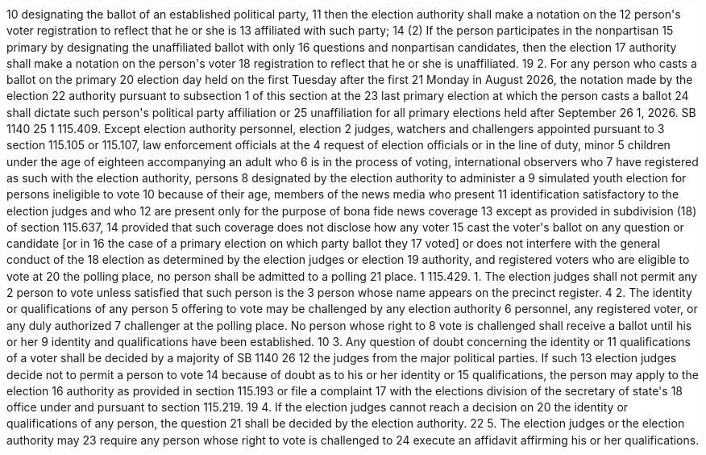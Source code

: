 10 designating the ballot of an established political party,
11 then the election authority shall make a notation on the
12 person's voter registration to reflect that he or she is
13 affiliated with such party;
14 (2) If the person participates in the nonpartisan
15 primary by designating the unaffiliated ballot with only
16 questions and nonpartisan candidates, then the election
17 authority shall make a notation on the person's voter
18 registration to reflect that he or she is unaffiliated.
19 2. For any person who casts a ballot on the primary
20 election day held on the first Tuesday after the first
21 Monday in August 2026, the notation made by the election
22 authority pursuant to subsection 1 of this section at the
23 last primary election at which the person casts a ballot
24 shall dictate such person's political party affiliation or
25 unaffiliation for all primary elections held after September
26 1, 2026.
SB 1140 25
1 115.409. Except election authority personnel, election
2 judges, watchers and challengers appointed pursuant to
3 section 115.105 or 115.107, law enforcement officials at the
4 request of election officials or in the line of duty, minor
5 children under the age of eighteen accompanying an adult who
6 is in the process of voting, international observers who
7 have registered as such with the election authority, persons
8 designated by the election authority to administer a
9 simulated youth election for persons ineligible to vote
10 because of their age, members of the news media who present
11 identification satisfactory to the election judges and who
12 are present only for the purpose of bona fide news coverage
13 except as provided in subdivision (18) of section 115.637,
14 provided that such coverage does not disclose how any voter
15 cast the voter's ballot on any question or candidate [or in
16 the case of a primary election on which party ballot they
17 voted] or does not interfere with the general conduct of the
18 election as determined by the election judges or election
19 authority, and registered voters who are eligible to vote at
20 the polling place, no person shall be admitted to a polling
21 place.
1 115.429. 1. The election judges shall not permit any
2 person to vote unless satisfied that such person is the
3 person whose name appears on the precinct register.
4 2. The identity or qualifications of any person
5 offering to vote may be challenged by any election authority
6 personnel, any registered voter, or any duly authorized
7 challenger at the polling place. No person whose right to
8 vote is challenged shall receive a ballot until his or her
9 identity and qualifications have been established.
10 3. Any question of doubt concerning the identity or
11 qualifications of a voter shall be decided by a majority of
SB 1140 26
12 the judges from the major political parties. If such
13 election judges decide not to permit a person to vote
14 because of doubt as to his or her identity or
15 qualifications, the person may apply to the election
16 authority as provided in section 115.193 or file a complaint
17 with the elections division of the secretary of state's
18 office under and pursuant to section 115.219.
19 4. If the election judges cannot reach a decision on
20 the identity or qualifications of any person, the question
21 shall be decided by the election authority.
22 5. The election judges or the election authority may
23 require any person whose right to vote is challenged to
24 execute an affidavit affirming his or her qualifications.